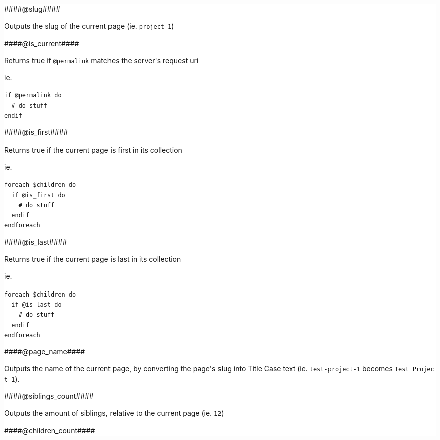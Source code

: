 ####@slug####

Outputs the slug of the current page
(ie. ``project-1``)


####@is_current####

Returns true if ``@permalink`` matches the server's request uri

ie.

    if @permalink do
      # do stuff
    endif


####@is_first####

Returns true if the current page is first in its collection

ie.

    foreach $children do
      if @is_first do
        # do stuff
      endif
    endforeach


####@is_last####

Returns true if the current page is last in its collection

ie.

    foreach $children do
      if @is_last do
        # do stuff
      endif
    endforeach


####@page_name####

Outputs the name of the current page, by converting the page's slug into
Title Case text
(ie. ``test-project-1`` becomes ``Test Project 1``).


####@siblings_count####

Outputs the amount of siblings, relative to the current page
(ie. ``12``)


####@children_count####

